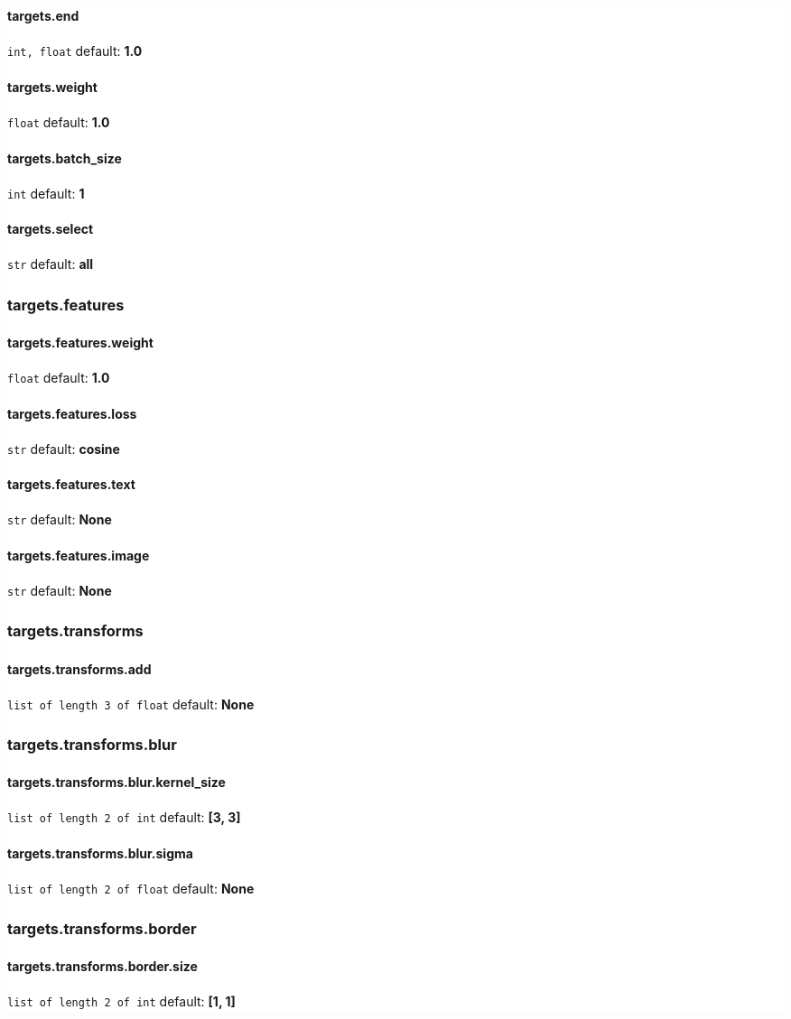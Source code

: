 #### targets.end

`int, float` default: **1.0**

#### targets.weight

`float` default: **1.0**

#### targets.batch_size

`int` default: **1**

#### targets.select

`str` default: **all**

### targets.features

#### targets.features.weight

`float` default: **1.0**

#### targets.features.loss

`str` default: **cosine**

#### targets.features.text

`str` default: **None**

#### targets.features.image

`str` default: **None**

### targets.transforms

#### targets.transforms.add

`list of length 3 of float` default: **None**

### targets.transforms.blur

#### targets.transforms.blur.kernel_size

`list of length 2 of int` default: **[3, 3]**

#### targets.transforms.blur.sigma

`list of length 2 of float` default: **None**

### targets.transforms.border

#### targets.transforms.border.size

`list of length 2 of int` default: **[1, 1]**
